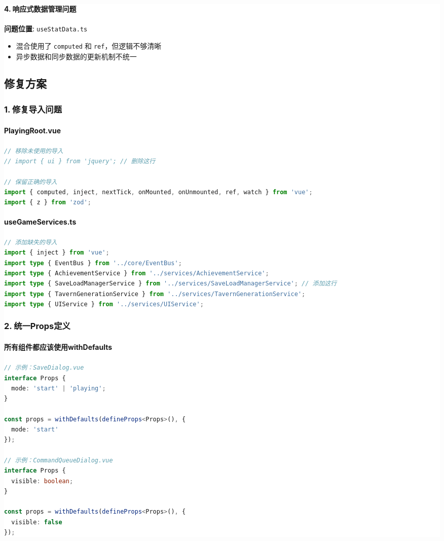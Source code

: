 #### 4. 响应式数据管理问题

**问题位置**: `useStatData.ts`

- 混合使用了 `computed` 和 `ref`，但逻辑不够清晰
- 异步数据和同步数据的更新机制不统一

## 修复方案

### 1. 修复导入问题

#### PlayingRoot.vue

```typescript
// 移除未使用的导入
// import { ui } from 'jquery'; // 删除这行

// 保留正确的导入
import { computed, inject, nextTick, onMounted, onUnmounted, ref, watch } from 'vue';
import { z } from 'zod';
```

#### useGameServices.ts

```typescript
// 添加缺失的导入
import { inject } from 'vue';
import type { EventBus } from '../core/EventBus';
import type { AchievementService } from '../services/AchievementService';
import type { SaveLoadManagerService } from '../services/SaveLoadManagerService'; // 添加这行
import type { TavernGenerationService } from '../services/TavernGenerationService';
import type { UIService } from '../services/UIService';
```

### 2. 统一Props定义

#### 所有组件都应该使用withDefaults

```typescript
// 示例：SaveDialog.vue
interface Props {
  mode: 'start' | 'playing';
}

const props = withDefaults(defineProps<Props>(), {
  mode: 'start'
});

// 示例：CommandQueueDialog.vue
interface Props {
  visible: boolean;
}

const props = withDefaults(defineProps<Props>(), {
  visible: false
});
```
